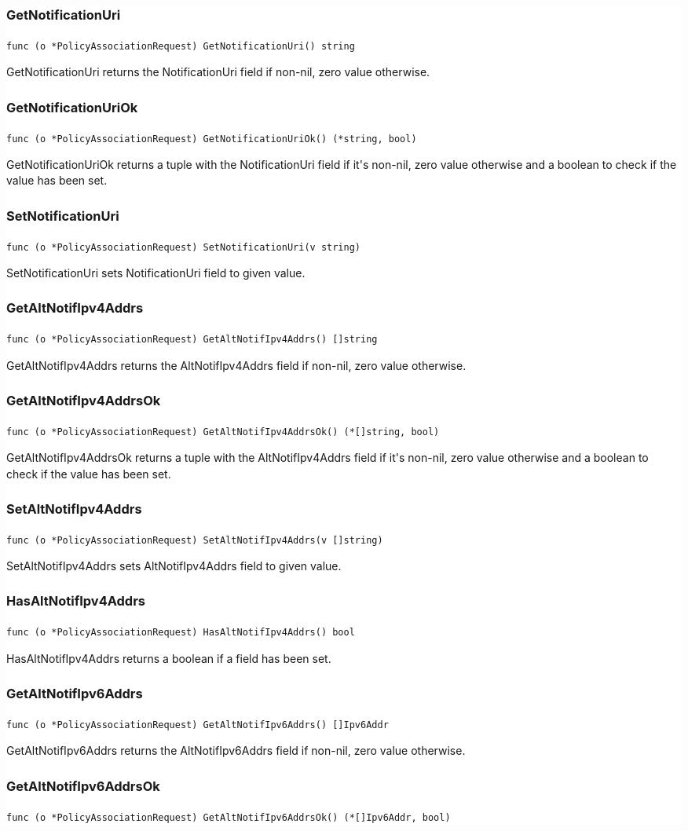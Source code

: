 ### GetNotificationUri

`func (o *PolicyAssociationRequest) GetNotificationUri() string`

GetNotificationUri returns the NotificationUri field if non-nil, zero value otherwise.

### GetNotificationUriOk

`func (o *PolicyAssociationRequest) GetNotificationUriOk() (*string, bool)`

GetNotificationUriOk returns a tuple with the NotificationUri field if it's non-nil, zero value otherwise
and a boolean to check if the value has been set.

### SetNotificationUri

`func (o *PolicyAssociationRequest) SetNotificationUri(v string)`

SetNotificationUri sets NotificationUri field to given value.


### GetAltNotifIpv4Addrs

`func (o *PolicyAssociationRequest) GetAltNotifIpv4Addrs() []string`

GetAltNotifIpv4Addrs returns the AltNotifIpv4Addrs field if non-nil, zero value otherwise.

### GetAltNotifIpv4AddrsOk

`func (o *PolicyAssociationRequest) GetAltNotifIpv4AddrsOk() (*[]string, bool)`

GetAltNotifIpv4AddrsOk returns a tuple with the AltNotifIpv4Addrs field if it's non-nil, zero value otherwise
and a boolean to check if the value has been set.

### SetAltNotifIpv4Addrs

`func (o *PolicyAssociationRequest) SetAltNotifIpv4Addrs(v []string)`

SetAltNotifIpv4Addrs sets AltNotifIpv4Addrs field to given value.

### HasAltNotifIpv4Addrs

`func (o *PolicyAssociationRequest) HasAltNotifIpv4Addrs() bool`

HasAltNotifIpv4Addrs returns a boolean if a field has been set.

### GetAltNotifIpv6Addrs

`func (o *PolicyAssociationRequest) GetAltNotifIpv6Addrs() []Ipv6Addr`

GetAltNotifIpv6Addrs returns the AltNotifIpv6Addrs field if non-nil, zero value otherwise.

### GetAltNotifIpv6AddrsOk

`func (o *PolicyAssociationRequest) GetAltNotifIpv6AddrsOk() (*[]Ipv6Addr, bool)`
